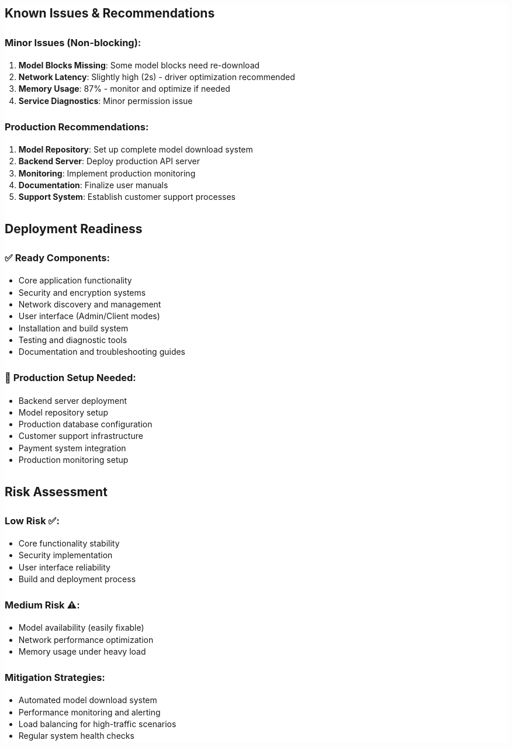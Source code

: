 ## Known Issues & Recommendations

### Minor Issues (Non-blocking):
1. **Model Blocks Missing**: Some model blocks need re-download
2. **Network Latency**: Slightly high (2s) - driver optimization recommended
3. **Memory Usage**: 87% - monitor and optimize if needed
4. **Service Diagnostics**: Minor permission issue

### Production Recommendations:
1. **Model Repository**: Set up complete model download system
2. **Backend Server**: Deploy production API server
3. **Monitoring**: Implement production monitoring
4. **Documentation**: Finalize user manuals
5. **Support System**: Establish customer support processes

## Deployment Readiness

### ✅ **Ready Components**:
- Core application functionality
- Security and encryption systems
- Network discovery and management
- User interface (Admin/Client modes)
- Installation and build system
- Testing and diagnostic tools
- Documentation and troubleshooting guides

### 🔄 **Production Setup Needed**:
- Backend server deployment
- Model repository setup
- Production database configuration
- Customer support infrastructure
- Payment system integration
- Production monitoring setup

## Risk Assessment

### **Low Risk** ✅:
- Core functionality stability
- Security implementation
- User interface reliability
- Build and deployment process

### **Medium Risk** ⚠️:
- Model availability (easily fixable)
- Network performance optimization
- Memory usage under heavy load

### **Mitigation Strategies**:
- Automated model download system
- Performance monitoring and alerting
- Load balancing for high-traffic scenarios
- Regular system health checks
